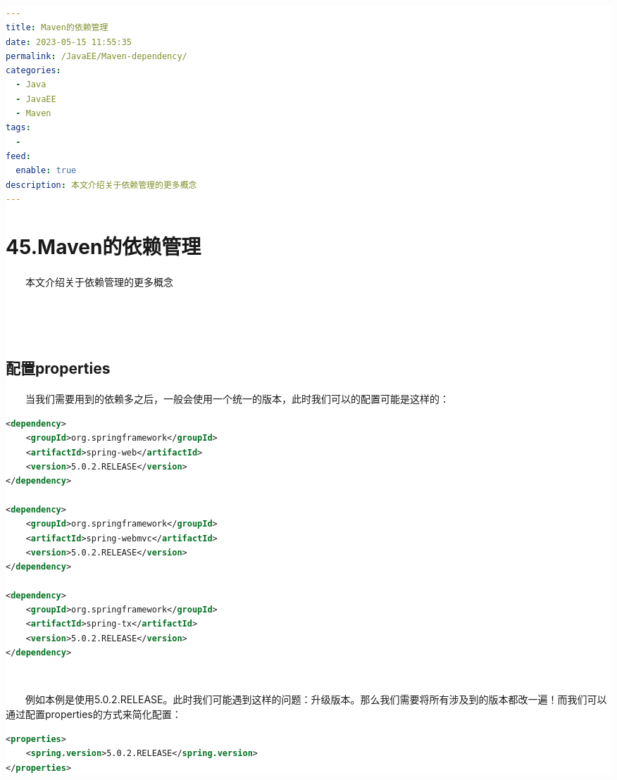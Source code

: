 ```yaml
---
title: Maven的依赖管理
date: 2023-05-15 11:55:35
permalink: /JavaEE/Maven-dependency/
categories:
  - Java
  - JavaEE
  - Maven
tags:
  - 
feed:
  enable: true
description: 本文介绍关于依赖管理的更多概念
---
```

# 45.Maven的依赖管理

　　本文介绍关于依赖管理的更多概念

　　‍

　　‍

## 配置properties

　　当我们需要用到的依赖多之后，一般会使用一个统一的版本，此时我们可以的配置可能是这样的：

```xml
<dependency>
	<groupId>org.springframework</groupId>
	<artifactId>spring-web</artifactId>
	<version>5.0.2.RELEASE</version>
</dependency>

<dependency>
	<groupId>org.springframework</groupId>
	<artifactId>spring-webmvc</artifactId>
	<version>5.0.2.RELEASE</version>
</dependency>

<dependency>
	<groupId>org.springframework</groupId>
	<artifactId>spring-tx</artifactId>
	<version>5.0.2.RELEASE</version>
</dependency>
```

　　‍

　　例如本例是使用5.0.2.RELEASE。此时我们可能遇到这样的问题：升级版本。那么我们需要将所有涉及到的版本都改一遍！而我们可以通过配置properties的方式来简化配置：

```xml
<properties>
	<spring.version>5.0.2.RELEASE</spring.version>
</properties>
```
